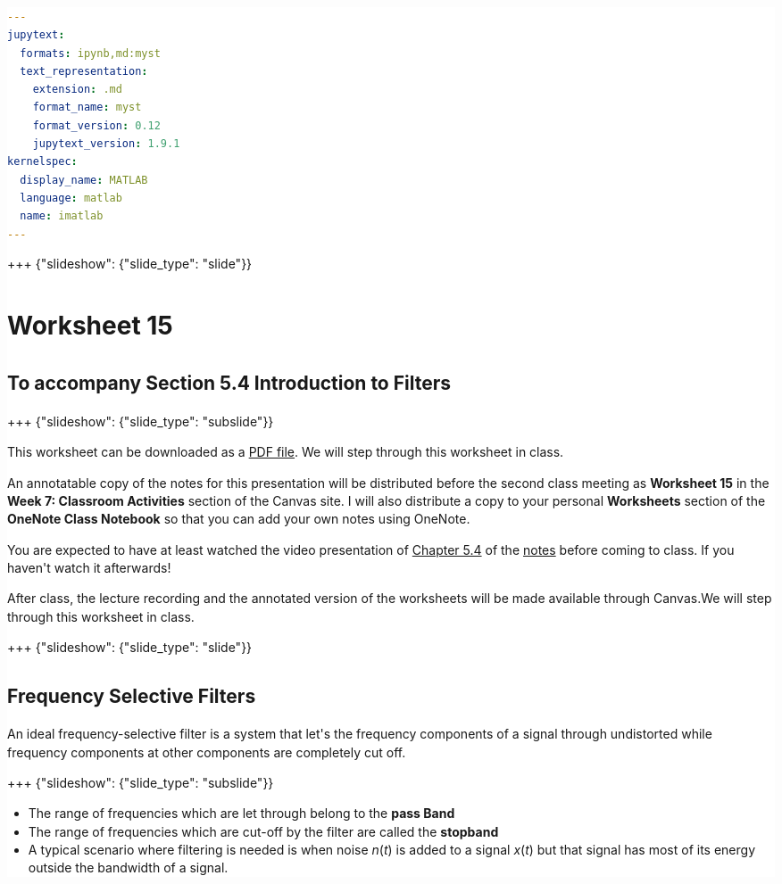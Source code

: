```yaml
---
jupytext:
  formats: ipynb,md:myst
  text_representation:
    extension: .md
    format_name: myst
    format_version: 0.12
    jupytext_version: 1.9.1
kernelspec:
  display_name: MATLAB
  language: matlab
  name: imatlab
---
```


+++ {"slideshow": {"slide_type": "slide"}}

# Worksheet 15

## To accompany Section 5.4 Introduction to Filters

+++ {"slideshow": {"slide_type": "subslide"}}

This worksheet can be downloaded as a [PDF file](https://cpjobling.github.io/eg-247-textbook/worksheets/worksheet15.pdf). We will step through this worksheet in class. 

An annotatable copy of the notes for this presentation will be distributed before the second class meeting as **Worksheet 15** in the **Week 7: Classroom Activities** section of the Canvas site. I will also distribute a copy to your personal **Worksheets** section of the **OneNote Class Notebook** so that you can add your own notes using OneNote. 

You are expected to have at least watched the video presentation of [Chapter 5.4](https://cpjobling.github.io/eg-247-textbook/fourier_transform/4/ft4) of the [notes](https://cpjobling.github.io/eg-247-textbook/) before coming to class. If you haven't watch it afterwards!

After class, the lecture recording and the annotated version of the worksheets will be made available through Canvas.We will step through this worksheet in class. 

+++ {"slideshow": {"slide_type": "slide"}}

## Frequency Selective Filters

An ideal frequency-selective filter is a system that let's the frequency components of a signal through undistorted while frequency components at other components are completely cut off.

+++ {"slideshow": {"slide_type": "subslide"}}

* The range of frequencies which are let through belong to the **pass Band**
* The range of frequencies which are cut-off by the filter are called the **stopband**
* A typical scenario where filtering is needed is when noise $n(t)$ is added to a signal $x(t)$ but that signal has most of its energy outside the bandwidth of a signal.
